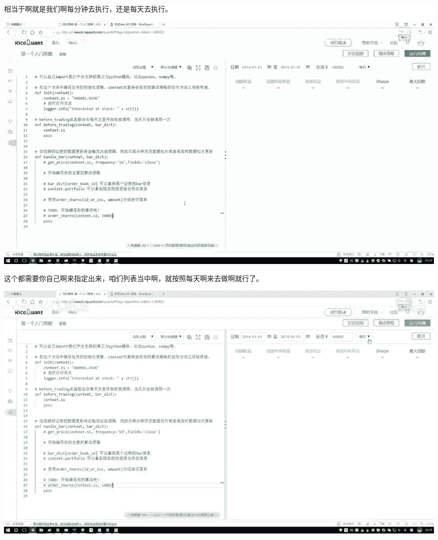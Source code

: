 相当于啊就是我们啊每分钟去执行，还是每天去执行。

![](img/176b001e6d632f5bea446734264bc7ab_193.png)

这个都需要你自己啊来指定出来，咱们列表当中啊，就按照每天啊来去做啊就行了。

![](img/176b001e6d632f5bea446734264bc7ab_195.png)
